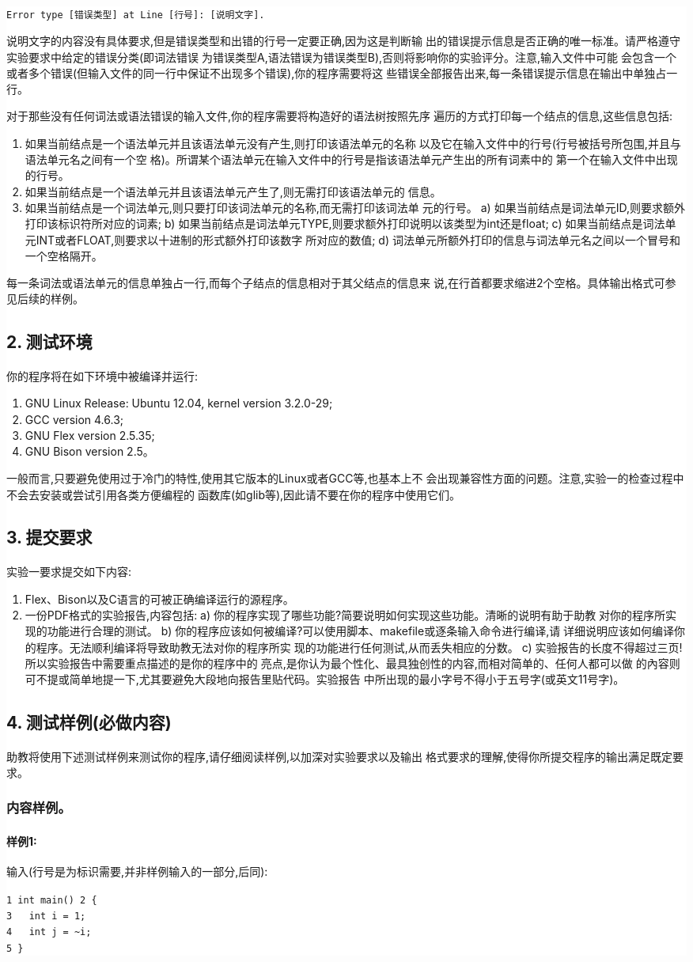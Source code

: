 ```
Error type [错误类型] at Line [行号]: [说明文字].
```

说明文字的内容没有具体要求,但是错误类型和出错的行号一定要正确,因为这是判断输 出的错误提示信息是否正确的唯一标准。请严格遵守实验要求中给定的错误分类(即词法错误 为错误类型A,语法错误为错误类型B),否则将影响你的实验评分。注意,输入文件中可能 会包含一个或者多个错误(但输入文件的同一行中保证不出现多个错误),你的程序需要将这 些错误全部报告出来,每一条错误提示信息在输出中单独占一行。

对于那些没有任何词法或语法错误的输入文件,你的程序需要将构造好的语法树按照先序 遍历的方式打印每一个结点的信息,这些信息包括:

1.  如果当前结点是一个语法单元并且该语法单元没有产生,则打印该语法单元的名称 以及它在输入文件中的行号(行号被括号所包围,并且与语法单元名之间有一个空 格)。所谓某个语法单元在输入文件中的行号是指该语法单元产生出的所有词素中的 第一个在输入文件中出现的行号。
2.  如果当前结点是一个语法单元并且该语法单元产生了,则无需打印该语法单元的 信息。
3.  如果当前结点是一个词法单元,则只要打印该词法单元的名称,而无需打印该词法单 元的行号。
    a) 如果当前结点是词法单元ID,则要求额外打印该标识符所对应的词素;
    b) 如果当前结点是词法单元TYPE,则要求额外打印说明以该类型为int还是float;
    c) 如果当前结点是词法单元INT或者FLOAT,则要求以十进制的形式额外打印该数字 所对应的数值;
    d) 词法单元所额外打印的信息与词法单元名之间以一个冒号和一个空格隔开。

每一条词法或语法单元的信息单独占一行,而每个子结点的信息相对于其父结点的信息来 说,在行首都要求缩进2个空格。具体输出格式可参见后续的样例。

## 2. 测试环境

你的程序将在如下环境中被编译并运行:

1.  GNU Linux Release: Ubuntu 12.04, kernel version 3.2.0-29;
2.  GCC version 4.6.3;
3.  GNU Flex version 2.5.35;
4.  GNU Bison version 2.5。

一般而言,只要避免使用过于冷门的特性,使用其它版本的Linux或者GCC等,也基本上不 会出现兼容性方面的问题。注意,实验一的检查过程中不会去安装或尝试引用各类方便编程的 函数库(如glib等),因此请不要在你的程序中使用它们。

## 3. 提交要求

实验一要求提交如下内容:

1.  Flex、Bison以及C语言的可被正确编译运行的源程序。
2.  一份PDF格式的实验报告,内容包括:
    a) 你的程序实现了哪些功能?简要说明如何实现这些功能。清晰的说明有助于助教 对你的程序所实现的功能进行合理的测试。
    b) 你的程序应该如何被编译?可以使用脚本、makefile或逐条输入命令进行编译,请 详细说明应该如何编译你的程序。无法顺利编译将导致助教无法对你的程序所实 现的功能进行任何测试,从而丢失相应的分数。
    c) 实验报告的长度不得超过三页!所以实验报告中需要重点描述的是你的程序中的 亮点,是你认为最个性化、最具独创性的内容,而相对简单的、任何人都可以做 的內容则可不提或简单地提一下,尤其要避免大段地向报告里贴代码。实验报告 中所出现的最小字号不得小于五号字(或英文11号字)。

## 4. 测试样例(必做内容)

助教将使用下述测试样例来测试你的程序,请仔细阅读样例,以加深对实验要求以及输出 格式要求的理解,使得你所提交程序的输出满足既定要求。

### 内容样例。

#### 样例1:

输入(行号是为标识需要,并非样例输入的一部分,后同):

```
1 int main() 2 {
3   int i = 1;
4   int j = ~i;
5 }
```
